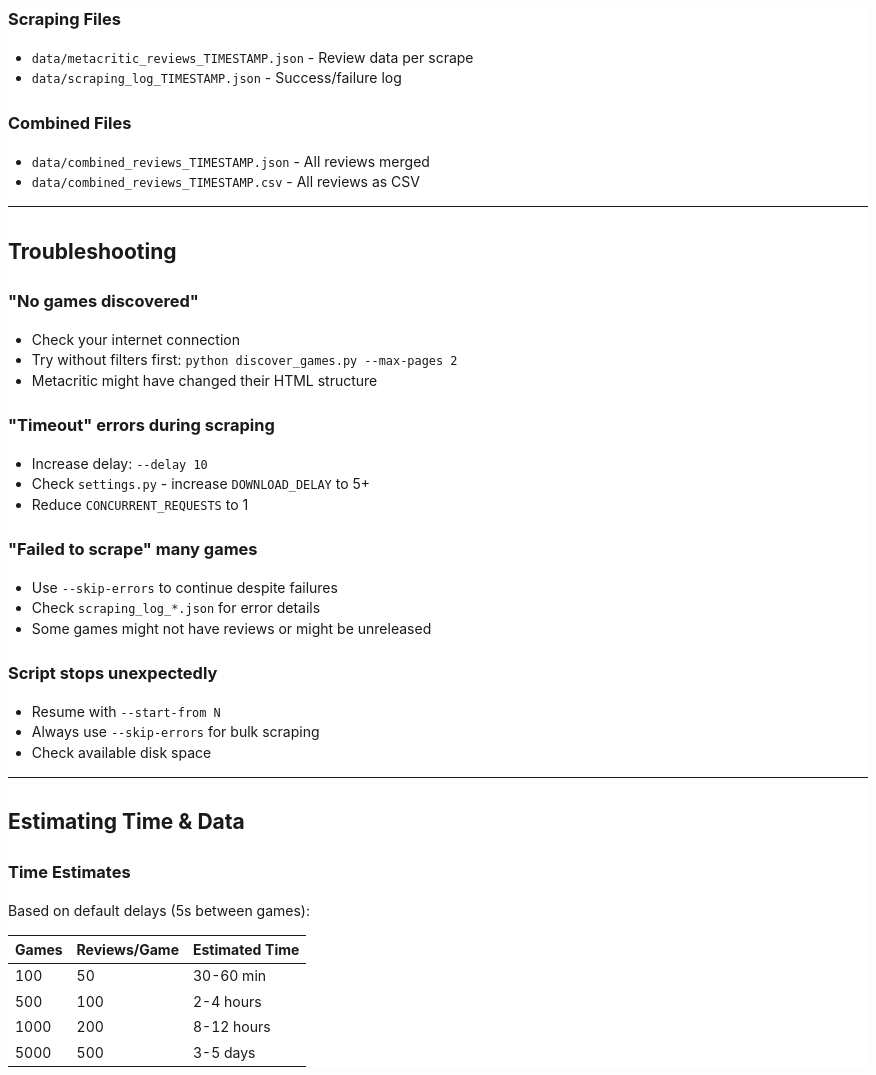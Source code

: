 ### Scraping Files
- `data/metacritic_reviews_TIMESTAMP.json` - Review data per scrape
- `data/scraping_log_TIMESTAMP.json` - Success/failure log

### Combined Files
- `data/combined_reviews_TIMESTAMP.json` - All reviews merged
- `data/combined_reviews_TIMESTAMP.csv` - All reviews as CSV

---

## Troubleshooting

### "No games discovered"
- Check your internet connection
- Try without filters first: `python discover_games.py --max-pages 2`
- Metacritic might have changed their HTML structure

### "Timeout" errors during scraping
- Increase delay: `--delay 10`
- Check `settings.py` - increase `DOWNLOAD_DELAY` to 5+
- Reduce `CONCURRENT_REQUESTS` to 1

### "Failed to scrape" many games
- Use `--skip-errors` to continue despite failures
- Check `scraping_log_*.json` for error details
- Some games might not have reviews or might be unreleased

### Script stops unexpectedly
- Resume with `--start-from N`
- Always use `--skip-errors` for bulk scraping
- Check available disk space

---

## Estimating Time & Data

### Time Estimates
Based on default delays (5s between games):

| Games | Reviews/Game | Estimated Time |
|-------|--------------|----------------|
| 100   | 50          | 30-60 min     |
| 500   | 100         | 2-4 hours     |
| 1000  | 200         | 8-12 hours    |
| 5000  | 500         | 3-5 days      |

